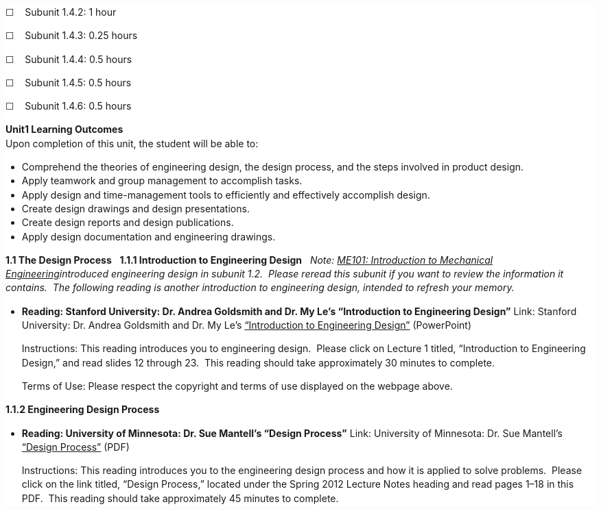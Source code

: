  ☐    Subunit 1.4.2: 1 hour  
  
 ☐    Subunit 1.4.3: 0.25 hours  
  
 ☐    Subunit 1.4.4: 0.5 hours  
  
 ☐    Subunit 1.4.5: 0.5 hours  
  
 ☐    Subunit 1.4.6: 0.5 hours

**Unit1 Learning Outcomes**  
Upon completion of this unit, the student will be able to:
-   Comprehend the theories of engineering design, the design process,
    and the steps involved in product design.
-   Apply teamwork and group management to accomplish tasks.
-   Apply design and time-management tools to efficiently and
    effectively accomplish design.
-   Create design drawings and design presentations.
-   Create design reports and design publications.
-   Apply design documentation and engineering drawings.

**1.1 The Design Process** <span id="1.1"></span> 
**1.1.1 Introduction to Engineering Design** <span id="1.1.1"></span> 
*Note: [ME101: Introduction to Mechanical
Engineering](http://www.saylor.org/courses/me101/)introduced engineering
design in subunit 1.2.  Please reread this subunit if you want to review
the information it contains.  The following reading is another
introduction to engineering design, intended to refresh your memory.*

-   **Reading: Stanford University: Dr. Andrea Goldsmith and Dr. My Le’s
    “Introduction to Engineering Design”**
    Link: Stanford University: Dr. Andrea Goldsmith and Dr. My Le’s
    [“Introduction to Engineering
    Design”](http://www.stanford.edu/class/ee15n/) (PowerPoint)  
      
     Instructions: This reading introduces you to engineering design. 
    Please click on Lecture 1 titled, “Introduction to Engineering
    Design,” and read slides 12 through 23.  This reading should take
    approximately 30 minutes to complete.  
      
     Terms of Use: Please respect the copyright and terms of use
    displayed on the webpage above.

**1.1.2 Engineering Design Process** <span id="1.1.2"></span> 
-   **Reading: University of Minnesota: Dr. Sue Mantell’s “Design
    Process”**
    Link: University of Minnesota: Dr. Sue Mantell’s [“Design
    Process”](http://www.me.umn.edu/courses/me4054/lecnotes/archive.html)
    (PDF)  
      
     Instructions: This reading introduces you to the engineering design
    process and how it is applied to solve problems.  Please click on
    the link titled, “Design Process,” located under the Spring 2012
    Lecture Notes heading and read pages 1–18 in this PDF.  This reading
    should take approximately 45 minutes to complete.  
      